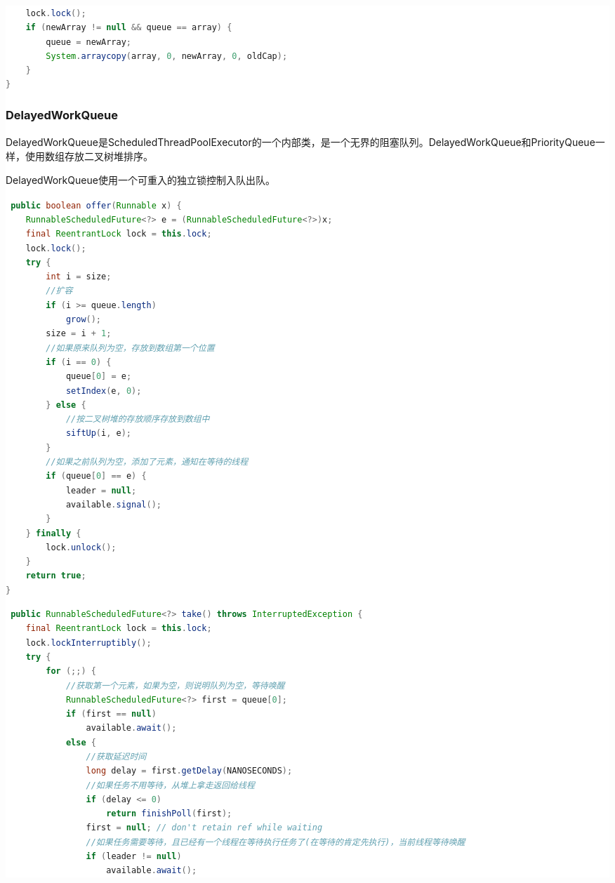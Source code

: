 ```java
    lock.lock();
    if (newArray != null && queue == array) {
        queue = newArray;
        System.arraycopy(array, 0, newArray, 0, oldCap);
    }
}
```

### DelayedWorkQueue
DelayedWorkQueue是ScheduledThreadPoolExecutor的一个内部类，是一个无界的阻塞队列。DelayedWorkQueue和PriorityQueue一样，使用数组存放二叉树堆排序。

DelayedWorkQueue使用一个可重入的独立锁控制入队出队。
```java
 public boolean offer(Runnable x) {
    RunnableScheduledFuture<?> e = (RunnableScheduledFuture<?>)x;
    final ReentrantLock lock = this.lock;
    lock.lock();
    try {
        int i = size;
        //扩容
        if (i >= queue.length)
            grow();
        size = i + 1;
        //如果原来队列为空，存放到数组第一个位置
        if (i == 0) {
            queue[0] = e;
            setIndex(e, 0);
        } else {
            //按二叉树堆的存放顺序存放到数组中
            siftUp(i, e);
        }
        //如果之前队列为空，添加了元素，通知在等待的线程
        if (queue[0] == e) {
            leader = null;
            available.signal();
        }
    } finally {
        lock.unlock();
    }
    return true;
}
```

```java
 public RunnableScheduledFuture<?> take() throws InterruptedException {
    final ReentrantLock lock = this.lock;
    lock.lockInterruptibly();
    try {
        for (;;) {
            //获取第一个元素，如果为空，则说明队列为空，等待唤醒
            RunnableScheduledFuture<?> first = queue[0];
            if (first == null)
                available.await();
            else {
                //获取延迟时间
                long delay = first.getDelay(NANOSECONDS);
                //如果任务不用等待，从堆上拿走返回给线程
                if (delay <= 0)
                    return finishPoll(first);
                first = null; // don't retain ref while waiting
                //如果任务需要等待，且已经有一个线程在等待执行任务了(在等待的肯定先执行)，当前线程等待唤醒
                if (leader != null)
                    available.await();
```